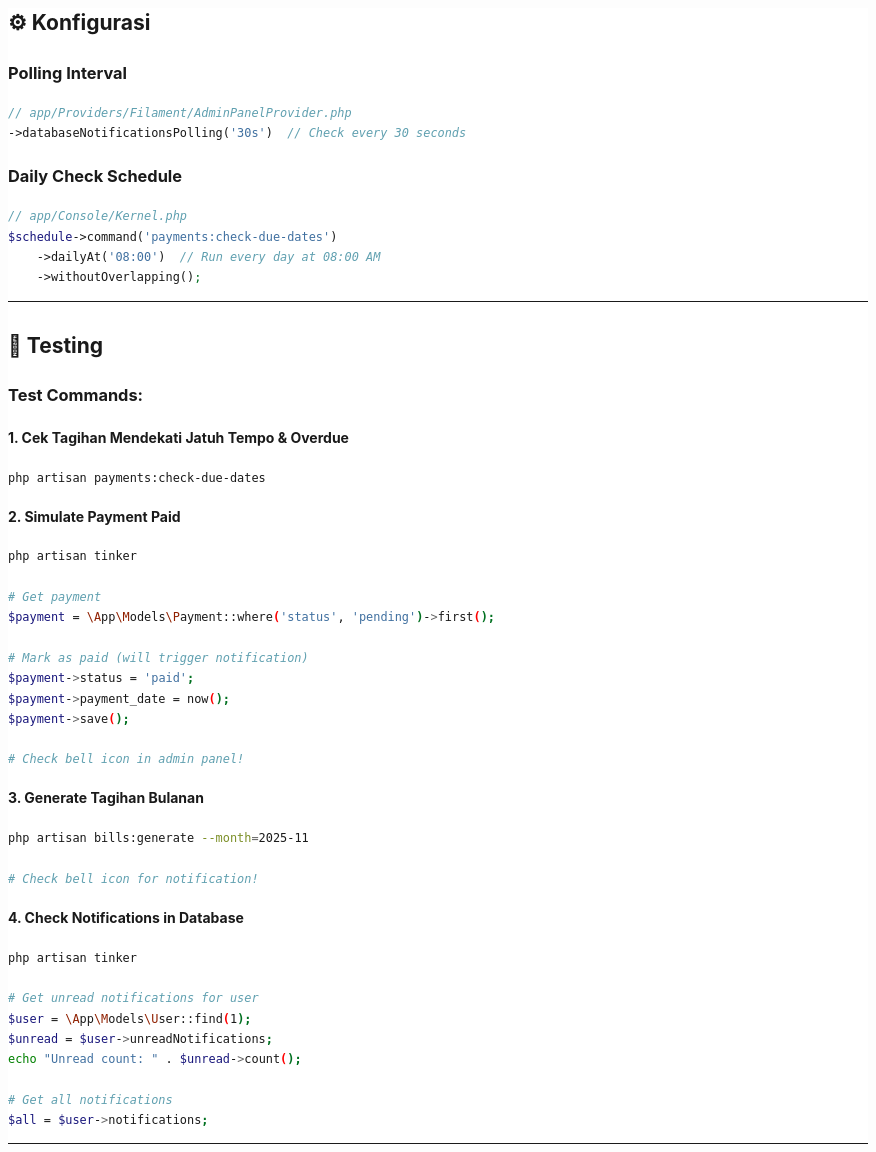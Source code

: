 ## ⚙️ **Konfigurasi**

### Polling Interval
```php
// app/Providers/Filament/AdminPanelProvider.php
->databaseNotificationsPolling('30s')  // Check every 30 seconds
```

### Daily Check Schedule
```php
// app/Console/Kernel.php
$schedule->command('payments:check-due-dates')
    ->dailyAt('08:00')  // Run every day at 08:00 AM
    ->withoutOverlapping();
```

---

## 🧪 **Testing**

### Test Commands:

#### 1. Cek Tagihan Mendekati Jatuh Tempo & Overdue
```bash
php artisan payments:check-due-dates
```

#### 2. Simulate Payment Paid
```bash
php artisan tinker

# Get payment
$payment = \App\Models\Payment::where('status', 'pending')->first();

# Mark as paid (will trigger notification)
$payment->status = 'paid';
$payment->payment_date = now();
$payment->save();

# Check bell icon in admin panel!
```

#### 3. Generate Tagihan Bulanan
```bash
php artisan bills:generate --month=2025-11

# Check bell icon for notification!
```

#### 4. Check Notifications in Database
```bash
php artisan tinker

# Get unread notifications for user
$user = \App\Models\User::find(1);
$unread = $user->unreadNotifications;
echo "Unread count: " . $unread->count();

# Get all notifications
$all = $user->notifications;
```

---